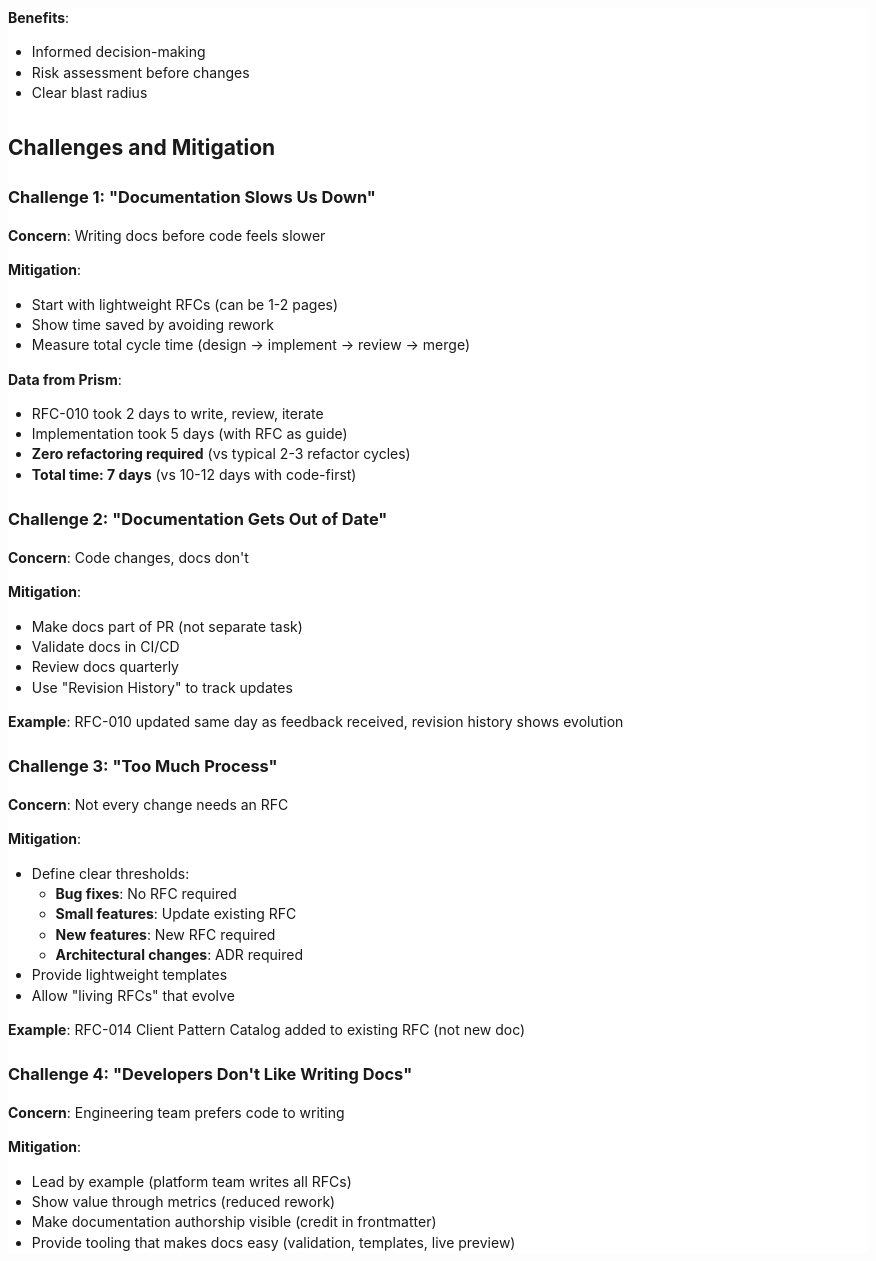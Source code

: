 **Benefits**:
- Informed decision-making
- Risk assessment before changes
- Clear blast radius

## Challenges and Mitigation

### Challenge 1: "Documentation Slows Us Down"

**Concern**: Writing docs before code feels slower

**Mitigation**:
- Start with lightweight RFCs (can be 1-2 pages)
- Show time saved by avoiding rework
- Measure total cycle time (design → implement → review → merge)

**Data from Prism**:
- RFC-010 took 2 days to write, review, iterate
- Implementation took 5 days (with RFC as guide)
- **Zero refactoring required** (vs typical 2-3 refactor cycles)
- **Total time: 7 days** (vs 10-12 days with code-first)

### Challenge 2: "Documentation Gets Out of Date"

**Concern**: Code changes, docs don't

**Mitigation**:
- Make docs part of PR (not separate task)
- Validate docs in CI/CD
- Review docs quarterly
- Use "Revision History" to track updates

**Example**: RFC-010 updated same day as feedback received, revision history shows evolution

### Challenge 3: "Too Much Process"

**Concern**: Not every change needs an RFC

**Mitigation**:
- Define clear thresholds:
  - **Bug fixes**: No RFC required
  - **Small features**: Update existing RFC
  - **New features**: New RFC required
  - **Architectural changes**: ADR required
- Provide lightweight templates
- Allow "living RFCs" that evolve

**Example**: RFC-014 Client Pattern Catalog added to existing RFC (not new doc)

### Challenge 4: "Developers Don't Like Writing Docs"

**Concern**: Engineering team prefers code to writing

**Mitigation**:
- Lead by example (platform team writes all RFCs)
- Show value through metrics (reduced rework)
- Make documentation authorship visible (credit in frontmatter)
- Provide tooling that makes docs easy (validation, templates, live preview)
